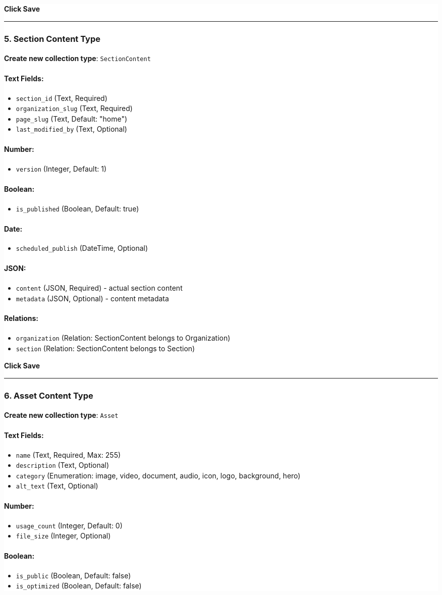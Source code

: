 **Click Save**

---

### 5. Section Content Type

**Create new collection type**: `SectionContent`

#### Text Fields:
- `section_id` (Text, Required)
- `organization_slug` (Text, Required)
- `page_slug` (Text, Default: "home")
- `last_modified_by` (Text, Optional)

#### Number:
- `version` (Integer, Default: 1)

#### Boolean:
- `is_published` (Boolean, Default: true)

#### Date:
- `scheduled_publish` (DateTime, Optional)

#### JSON:
- `content` (JSON, Required) - actual section content
- `metadata` (JSON, Optional) - content metadata

#### Relations:
- `organization` (Relation: SectionContent belongs to Organization)
- `section` (Relation: SectionContent belongs to Section)

**Click Save**

---

### 6. Asset Content Type

**Create new collection type**: `Asset`

#### Text Fields:
- `name` (Text, Required, Max: 255)
- `description` (Text, Optional)
- `category` (Enumeration: image, video, document, audio, icon, logo, background, hero)
- `alt_text` (Text, Optional)

#### Number:
- `usage_count` (Integer, Default: 0)
- `file_size` (Integer, Optional)

#### Boolean:
- `is_public` (Boolean, Default: false)
- `is_optimized` (Boolean, Default: false)
